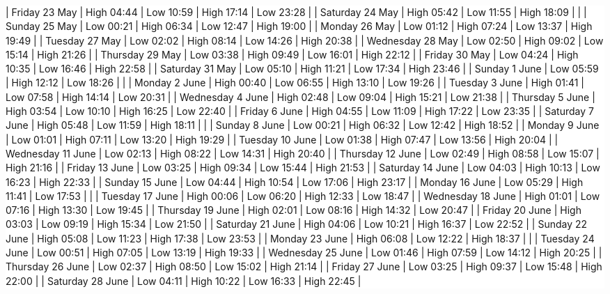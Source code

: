 | Friday 23 May | High 04:44 | Low 10:59 | High 17:14 | Low 23:28 | 
| Saturday 24 May | High 05:42 | Low 11:55 | High 18:09 |  | 
| Sunday 25 May | Low 00:21 | High 06:34 | Low 12:47 | High 19:00 | 
| Monday 26 May | Low 01:12 | High 07:24 | Low 13:37 | High 19:49 | 
| Tuesday 27 May | Low 02:02 | High 08:14 | Low 14:26 | High 20:38 | 
| Wednesday 28 May | Low 02:50 | High 09:02 | Low 15:14 | High 21:26 | 
| Thursday 29 May | Low 03:38 | High 09:49 | Low 16:01 | High 22:12 | 
| Friday 30 May | Low 04:24 | High 10:35 | Low 16:46 | High 22:58 | 
| Saturday 31 May | Low 05:10 | High 11:21 | Low 17:34 | High 23:46 | 
| Sunday 1 June | Low 05:59 | High 12:12 | Low 18:26 |  | 
| Monday 2 June | High 00:40 | Low 06:55 | High 13:10 | Low 19:26 | 
| Tuesday 3 June | High 01:41 | Low 07:58 | High 14:14 | Low 20:31 | 
| Wednesday 4 June | High 02:48 | Low 09:04 | High 15:21 | Low 21:38 | 
| Thursday 5 June | High 03:54 | Low 10:10 | High 16:25 | Low 22:40 | 
| Friday 6 June | High 04:55 | Low 11:09 | High 17:22 | Low 23:35 | 
| Saturday 7 June | High 05:48 | Low 11:59 | High 18:11 |  | 
| Sunday 8 June | Low 00:21 | High 06:32 | Low 12:42 | High 18:52 | 
| Monday 9 June | Low 01:01 | High 07:11 | Low 13:20 | High 19:29 | 
| Tuesday 10 June | Low 01:38 | High 07:47 | Low 13:56 | High 20:04 | 
| Wednesday 11 June | Low 02:13 | High 08:22 | Low 14:31 | High 20:40 | 
| Thursday 12 June | Low 02:49 | High 08:58 | Low 15:07 | High 21:16 | 
| Friday 13 June | Low 03:25 | High 09:34 | Low 15:44 | High 21:53 | 
| Saturday 14 June | Low 04:03 | High 10:13 | Low 16:23 | High 22:33 | 
| Sunday 15 June | Low 04:44 | High 10:54 | Low 17:06 | High 23:17 | 
| Monday 16 June | Low 05:29 | High 11:41 | Low 17:53 |  | 
| Tuesday 17 June | High 00:06 | Low 06:20 | High 12:33 | Low 18:47 | 
| Wednesday 18 June | High 01:01 | Low 07:16 | High 13:30 | Low 19:45 | 
| Thursday 19 June | High 02:01 | Low 08:16 | High 14:32 | Low 20:47 | 
| Friday 20 June | High 03:03 | Low 09:19 | High 15:34 | Low 21:50 | 
| Saturday 21 June | High 04:06 | Low 10:21 | High 16:37 | Low 22:52 | 
| Sunday 22 June | High 05:08 | Low 11:23 | High 17:38 | Low 23:53 | 
| Monday 23 June | High 06:08 | Low 12:22 | High 18:37 |  | 
| Tuesday 24 June | Low 00:51 | High 07:05 | Low 13:19 | High 19:33 | 
| Wednesday 25 June | Low 01:46 | High 07:59 | Low 14:12 | High 20:25 | 
| Thursday 26 June | Low 02:37 | High 08:50 | Low 15:02 | High 21:14 | 
| Friday 27 June | Low 03:25 | High 09:37 | Low 15:48 | High 22:00 | 
| Saturday 28 June | Low 04:11 | High 10:22 | Low 16:33 | High 22:45 | 